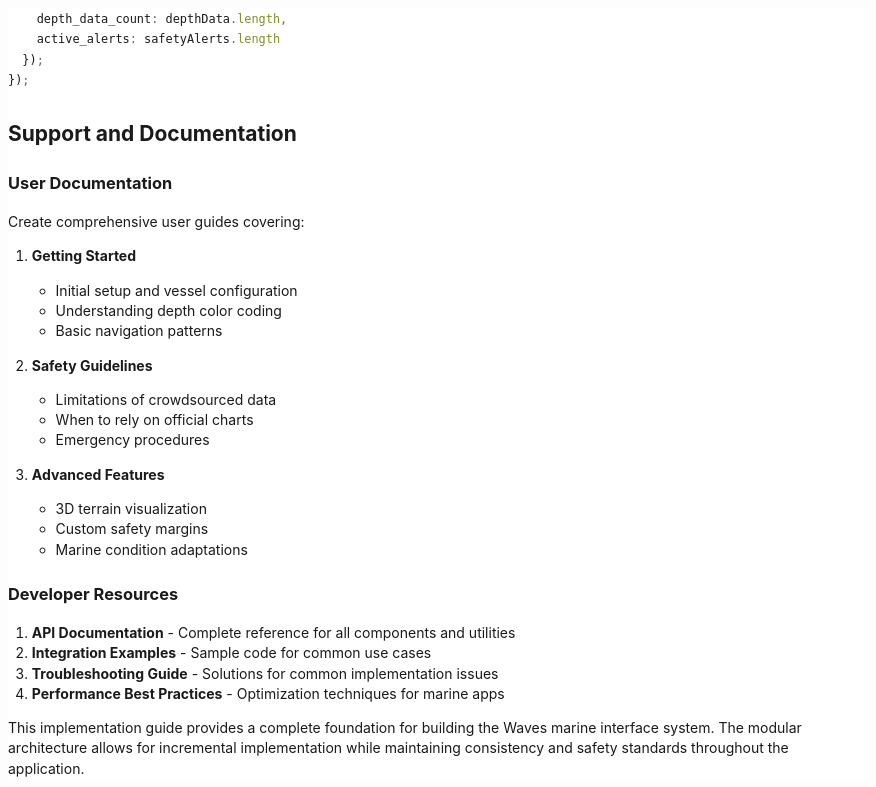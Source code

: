 ```typescript
    depth_data_count: depthData.length,
    active_alerts: safetyAlerts.length
  });
});
```

## Support and Documentation

### User Documentation

Create comprehensive user guides covering:

1. **Getting Started**
   - Initial setup and vessel configuration
   - Understanding depth color coding
   - Basic navigation patterns

2. **Safety Guidelines**
   - Limitations of crowdsourced data
   - When to rely on official charts
   - Emergency procedures

3. **Advanced Features**
   - 3D terrain visualization
   - Custom safety margins
   - Marine condition adaptations

### Developer Resources

1. **API Documentation** - Complete reference for all components and utilities
2. **Integration Examples** - Sample code for common use cases
3. **Troubleshooting Guide** - Solutions for common implementation issues
4. **Performance Best Practices** - Optimization techniques for marine apps

This implementation guide provides a complete foundation for building the Waves marine interface system. The modular architecture allows for incremental implementation while maintaining consistency and safety standards throughout the application.